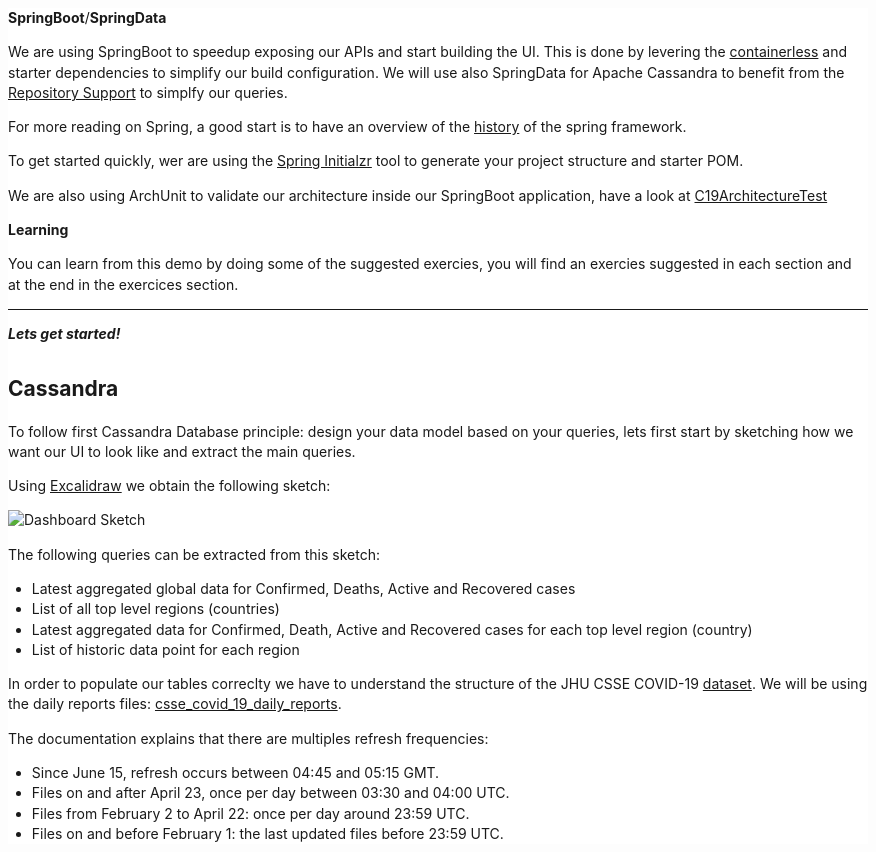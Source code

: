 **SpringBoot**/**SpringData**

We are using SpringBoot to speedup exposing our APIs and start building the UI. This is done by levering the [containerless](https://github.com/spring-projects/spring-framework/issues/14521) and starter dependencies to simplify our build configuration. We will use also SpringData for Apache Cassandra to benefit from the [Repository Support](https://docs.spring.io/spring-data/cassandra/docs/current/reference/html/#repositories) to simplfy our queries.

For more reading on Spring, a good start is to have an overview of the [history](https://www.quickprogrammingtips.com/spring-boot/history-of-spring-framework-and-spring-boot.html) of the spring framework.

To get started quickly, wer are using the [Spring Initialzr](https://start.spring.io/) tool to generate your project structure and starter POM.

We are also using ArchUnit to validate our architecture inside our SpringBoot application, have a look at [C19ArchitectureTest](https://raw.githubusercontent.com/nabil/yacovida/master/content/images/dashboard-sketch.png)

**Learning**

You can learn from this demo by doing some of the suggested exercies, you will find an exercies suggested in each section and at the end in the exercices section.

---

**_Lets get started!_**

## Cassandra

To follow first Cassandra Database principle: design your data model based on your queries, lets first start by sketching how we want our UI to look like and extract the main queries.

Using [Excalidraw](https://excalidraw.com/) we obtain the following sketch:

![Dashboard Sketch](https://raw.githubusercontent.com/SQLI-Morocco/Cassandra_NiFi_VueJs_Demo/master/content/images/dashboard-sketch.png)

The following queries can be extracted from this sketch:

- Latest aggregated global data for Confirmed, Deaths, Active and Recovered cases
- List of all top level regions (countries)
- Latest aggregated data for Confirmed, Death, Active and Recovered cases for each top level region (country)
- List of historic data point for each region

In order to populate our tables correclty we have to understand the structure of the JHU CSSE COVID-19 [dataset](https://github.com/CSSEGISandData/COVID-19/tree/master/csse_covid_19_data). We will be using the daily reports files:
[csse_covid_19_daily_reports](https://github.com/CSSEGISandData/COVID-19/tree/master/csse_covid_19_data/csse_covid_19_daily_reports).

The documentation explains that there are multiples refresh frequencies:

- Since June 15, refresh occurs between 04:45 and 05:15 GMT.
- Files on and after April 23, once per day between 03:30 and 04:00 UTC.
- Files from February 2 to April 22: once per day around 23:59 UTC.
- Files on and before February 1: the last updated files before 23:59 UTC.
